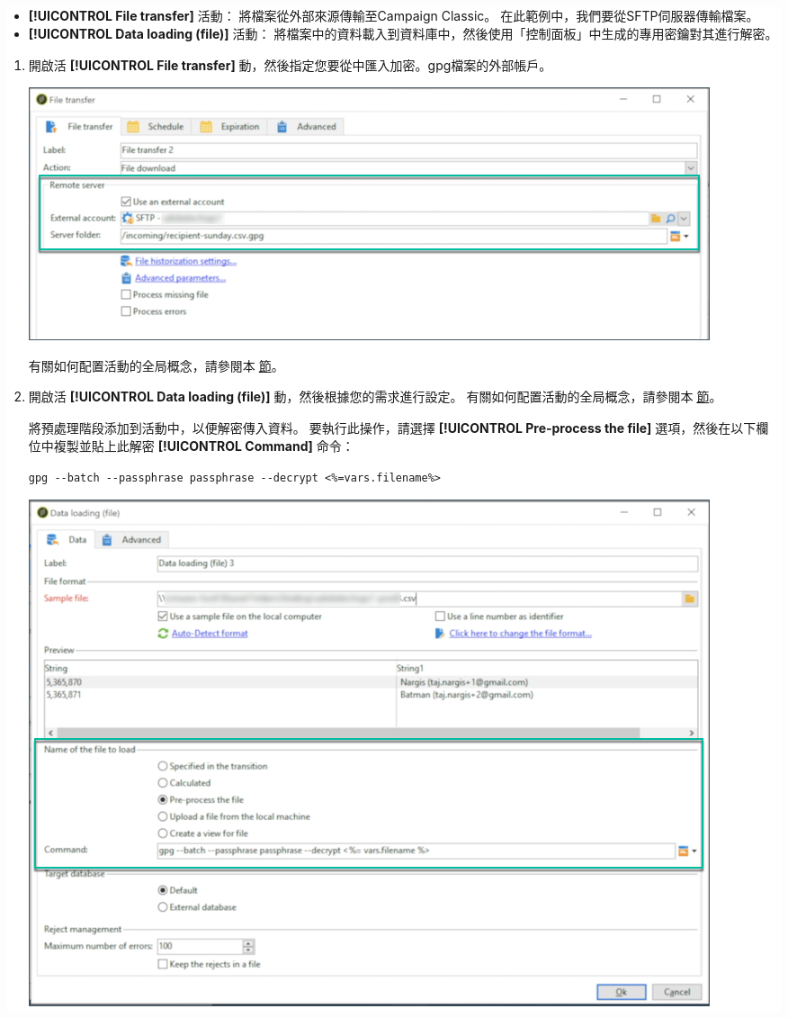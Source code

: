    * **[!UICONTROL File transfer]** 活動： 將檔案從外部來源傳輸至Campaign Classic。 在此範例中，我們要從SFTP伺服器傳輸檔案。
   * **[!UICONTROL Data loading (file)]** 活動： 將檔案中的資料載入到資料庫中，然後使用「控制面板」中生成的專用密鑰對其進行解密。

1. 開啟活 **[!UICONTROL File transfer]** 動，然後指定您要從中匯入加密。gpg檔案的外部帳戶。

   ![](assets/gpg_transfer.png)

   有關如何配置活動的全局概念，請參閱本 [節](../../workflow/using/file-transfer.md)。

1. 開啟活 **[!UICONTROL Data loading (file)]** 動，然後根據您的需求進行設定。 有關如何配置活動的全局概念，請參閱本 [節](../../workflow/using/data-loading--file-.md)。

   將預處理階段添加到活動中，以便解密傳入資料。 要執行此操作，請選擇 **[!UICONTROL Pre-process the file]** 選項，然後在以下欄位中複製並貼上此解密 **[!UICONTROL Command]** 命令：

   `gpg --batch --passphrase passphrase --decrypt <%=vars.filename%>`

   ![](assets/gpg_load.png)

